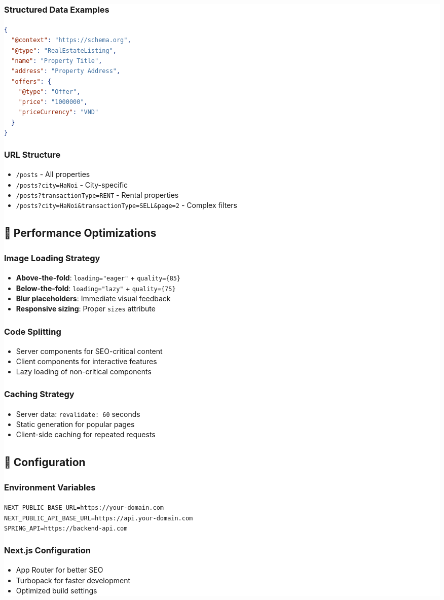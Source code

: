 ### Structured Data Examples
```json
{
  "@context": "https://schema.org",
  "@type": "RealEstateListing",
  "name": "Property Title",
  "address": "Property Address",
  "offers": {
    "@type": "Offer",
    "price": "1000000",
    "priceCurrency": "VND"
  }
}
```

### URL Structure
- `/posts` - All properties
- `/posts?city=HaNoi` - City-specific
- `/posts?transactionType=RENT` - Rental properties
- `/posts?city=HaNoi&transactionType=SELL&page=2` - Complex filters

## 🚀 Performance Optimizations

### Image Loading Strategy
- **Above-the-fold**: `loading="eager"` + `quality={85}`
- **Below-the-fold**: `loading="lazy"` + `quality={75}`
- **Blur placeholders**: Immediate visual feedback
- **Responsive sizing**: Proper `sizes` attribute

### Code Splitting
- Server components for SEO-critical content
- Client components for interactive features
- Lazy loading of non-critical components

### Caching Strategy
- Server data: `revalidate: 60` seconds
- Static generation for popular pages
- Client-side caching for repeated requests

## 🔧 Configuration

### Environment Variables
```env
NEXT_PUBLIC_BASE_URL=https://your-domain.com
NEXT_PUBLIC_API_BASE_URL=https://api.your-domain.com
SPRING_API=https://backend-api.com
```

### Next.js Configuration
- App Router for better SEO
- Turbopack for faster development
- Optimized build settings
